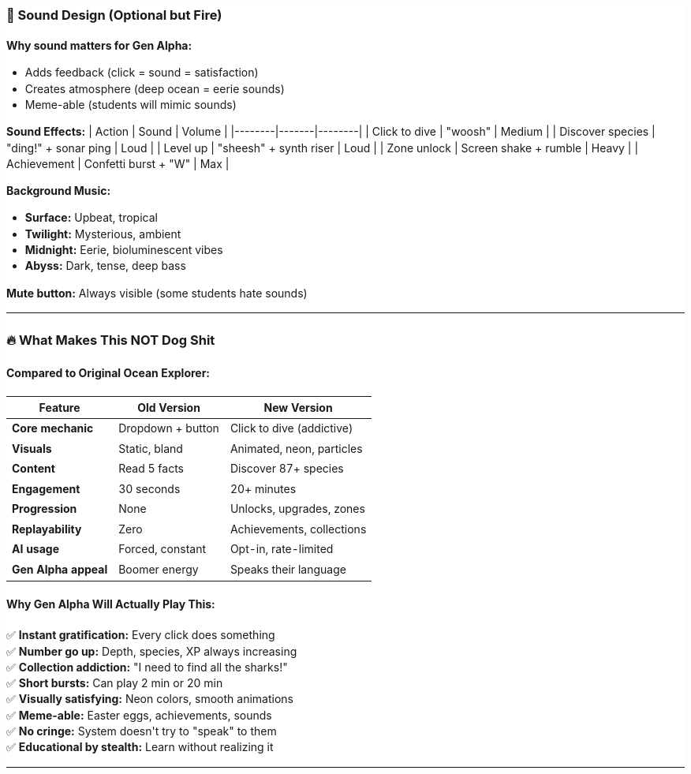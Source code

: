 
### 🎵 Sound Design (Optional but Fire)

**Why sound matters for Gen Alpha:**
- Adds feedback (click = sound = satisfaction)
- Creates atmosphere (deep ocean = eerie sounds)
- Meme-able (students will mimic sounds)

**Sound Effects:**
| Action | Sound | Volume |
|--------|-------|--------|
| Click to dive | "woosh" | Medium |
| Discover species | "ding!" + sonar ping | Loud |
| Level up | "sheesh" + synth riser | Loud |
| Zone unlock | Screen shake + rumble | Heavy |
| Achievement | Confetti burst + "W" | Max |

**Background Music:**
- **Surface:** Upbeat, tropical
- **Twilight:** Mysterious, ambient
- **Midnight:** Eerie, bioluminescent vibes
- **Abyss:** Dark, tense, deep bass

**Mute button:** Always visible (some students hate sounds)

---

### 🔥 What Makes This NOT Dog Shit

#### Compared to Original Ocean Explorer:

| Feature | Old Version | New Version |
|---------|-------------|-------------|
| **Core mechanic** | Dropdown + button | Click to dive (addictive) |
| **Visuals** | Static, bland | Animated, neon, particles |
| **Content** | Read 5 facts | Discover 87+ species |
| **Engagement** | 30 seconds | 20+ minutes |
| **Progression** | None | Unlocks, upgrades, zones |
| **Replayability** | Zero | Achievements, collections |
| **AI usage** | Forced, constant | Opt-in, rate-limited |
| **Gen Alpha appeal** | Boomer energy | Speaks their language |

#### Why Gen Alpha Will Actually Play This:

✅ **Instant gratification:** Every click does something  
✅ **Number go up:** Depth, species, XP always increasing  
✅ **Collection addiction:** "I need to find all the sharks!"  
✅ **Short bursts:** Can play 2 min or 20 min  
✅ **Visually satisfying:** Neon colors, smooth animations  
✅ **Meme-able:** Easter eggs, achievements, sounds  
✅ **No cringe:** System doesn't try to "speak" to them  
✅ **Educational by stealth:** Learn without realizing it  

---